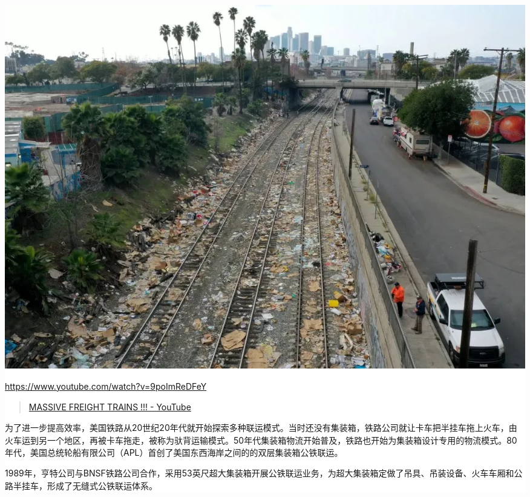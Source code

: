 ![](/images/btnews/0301_0400/0394/247758ee-f08b-49e0-a205-f0ec91dd4036.webp)



https://www.youtube.com/watch?v=9poImReDFeY


> [MASSIVE FREIGHT TRAINS !!! - YouTube](https://www.youtube.com/watch?v=VwO-ZGqIZ9I)






为了进一步提高效率，美国铁路从20世纪20年代就开始探索多种联运模式。当时还没有集装箱，铁路公司就让卡车把半挂车拖上火车，由火车运到另一个地区，再被卡车拖走，被称为驮背运输模式。50年代集装箱物流开始普及，铁路也开始为集装箱设计专用的物流模式。80年代，美国总统轮船有限公司（APL）首创了美国东西海岸之间的的双层集装箱公铁联运。





1989年，亨特公司与BNSF铁路公司合作，采用53英尺超大集装箱开展公铁联运业务，为超大集装箱定做了吊具、吊装设备、火车车厢和公路半挂车，形成了无缝式公铁联运体系。







